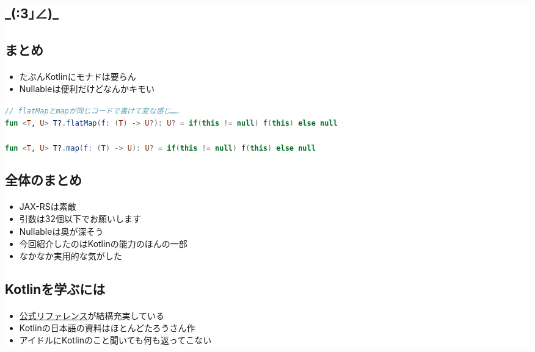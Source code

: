 

## \_(:3｣∠)_



## まとめ

* たぶんKotlinにモナドは要らん
* Nullableは便利だけどなんかキモい

```kotlin
// flatMapとmapが同じコードで書けて変な感じ……
fun <T, U> T?.flatMap(f: (T) -> U?): U? = if(this != null) f(this) else null

fun <T, U> T?.map(f: (T) -> U): U? = if(this != null) f(this) else null
```



## 全体のまとめ

* JAX-RSは素敵
* 引数は32個以下でお願いします
* Nullableは奥が深そう
* 今回紹介したのはKotlinの能力のほんの一部
* なかなか実用的な気がした



## Kotlinを学ぶには

* [公式リファレンス](kotlinlang.org/docs/reference/)が結構充実している
* Kotlinの日本語の資料はほとんどたろうさん作
* アイドルにKotlinのこと聞いても何も返ってこない
